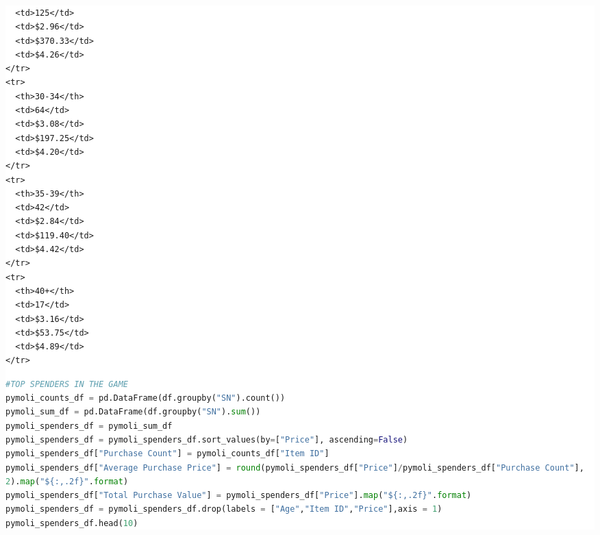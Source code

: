       <td>125</td>
      <td>$2.96</td>
      <td>$370.33</td>
      <td>$4.26</td>
    </tr>
    <tr>
      <th>30-34</th>
      <td>64</td>
      <td>$3.08</td>
      <td>$197.25</td>
      <td>$4.20</td>
    </tr>
    <tr>
      <th>35-39</th>
      <td>42</td>
      <td>$2.84</td>
      <td>$119.40</td>
      <td>$4.42</td>
    </tr>
    <tr>
      <th>40+</th>
      <td>17</td>
      <td>$3.16</td>
      <td>$53.75</td>
      <td>$4.89</td>
    </tr>
  </tbody>
</table>
</div>




```python
#TOP SPENDERS IN THE GAME
pymoli_counts_df = pd.DataFrame(df.groupby("SN").count())
pymoli_sum_df = pd.DataFrame(df.groupby("SN").sum())
pymoli_spenders_df = pymoli_sum_df
pymoli_spenders_df = pymoli_spenders_df.sort_values(by=["Price"], ascending=False)
pymoli_spenders_df["Purchase Count"] = pymoli_counts_df["Item ID"]
pymoli_spenders_df["Average Purchase Price"] = round(pymoli_spenders_df["Price"]/pymoli_spenders_df["Purchase Count"],2).map("${:,.2f}".format)
pymoli_spenders_df["Total Purchase Value"] = pymoli_spenders_df["Price"].map("${:,.2f}".format)
pymoli_spenders_df = pymoli_spenders_df.drop(labels = ["Age","Item ID","Price"],axis = 1)
pymoli_spenders_df.head(10)
```




<div>
<style scoped>
    .dataframe tbody tr th:only-of-type {
        vertical-align: middle;
    }
